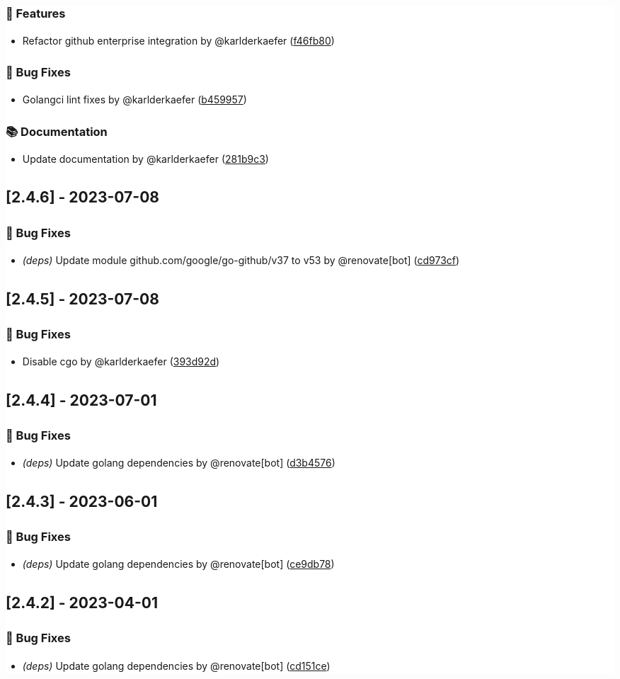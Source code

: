 ### 🚀 Features

- Refactor github enterprise integration by @karlderkaefer ([f46fb80](f46fb8057d1735b168683fdb4fd2f45daa398316))

### 🐛 Bug Fixes

- Golangci lint fixes by @karlderkaefer ([b459957](b45995728b8fe125e75205d0221ab8589b2c2e0a))

### 📚 Documentation

- Update documentation by @karlderkaefer ([281b9c3](281b9c3b1c0a6e1e416af0b24cfa4843c6f8e654))


## [2.4.6] - 2023-07-08

### 🐛 Bug Fixes

- *(deps)* Update module github.com/google/go-github/v37 to v53 by @renovate[bot] ([cd973cf](cd973cf266158bfe579a330bc421939ccc066148))


## [2.4.5] - 2023-07-08

### 🐛 Bug Fixes

- Disable cgo by @karlderkaefer ([393d92d](393d92d5e07d5711dd2d42aed81f46b2efc34925))


## [2.4.4] - 2023-07-01

### 🐛 Bug Fixes

- *(deps)* Update golang dependencies by @renovate[bot] ([d3b4576](d3b457681e58954e3c9caaa9d013a6a4a17dd410))


## [2.4.3] - 2023-06-01

### 🐛 Bug Fixes

- *(deps)* Update golang dependencies by @renovate[bot] ([ce9db78](ce9db781eab68bab0c8ee8ce4edfe1a2e9655ddd))


## [2.4.2] - 2023-04-01

### 🐛 Bug Fixes

- *(deps)* Update golang dependencies by @renovate[bot] ([cd151ce](cd151ce13554a9d461b6e7424836e07d81c194a7))
